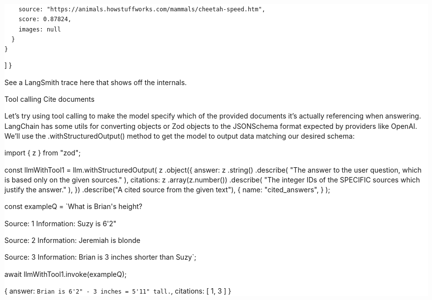         source: "https://animals.howstuffworks.com/mammals/cheetah-speed.htm",
        score: 0.87824,
        images: null
      }
    }
  ]
}


See a LangSmith trace here that shows off the internals.

Tool calling​
Cite documents​

Let’s try using tool calling to make the model specify which of the provided documents it’s actually referencing when answering. LangChain has some utils for converting objects or Zod objects to the JSONSchema format expected by providers like OpenAI. We’ll use the .withStructuredOutput() method to get the model to output data matching our desired schema:

import { z } from "zod";

const llmWithTool1 = llm.withStructuredOutput(
  z
    .object({
      answer: z
        .string()
        .describe(
          "The answer to the user question, which is based only on the given sources."
        ),
      citations: z
        .array(z.number())
        .describe(
          "The integer IDs of the SPECIFIC sources which justify the answer."
        ),
    })
    .describe("A cited source from the given text"),
  {
    name: "cited_answers",
  }
);

const exampleQ = `What is Brian's height?

Source: 1
Information: Suzy is 6'2"

Source: 2
Information: Jeremiah is blonde

Source: 3
Information: Brian is 3 inches shorter than Suzy`;

await llmWithTool1.invoke(exampleQ);

{
  answer: `Brian is 6'2" - 3 inches = 5'11" tall.`,
  citations: [ 1, 3 ]
}
